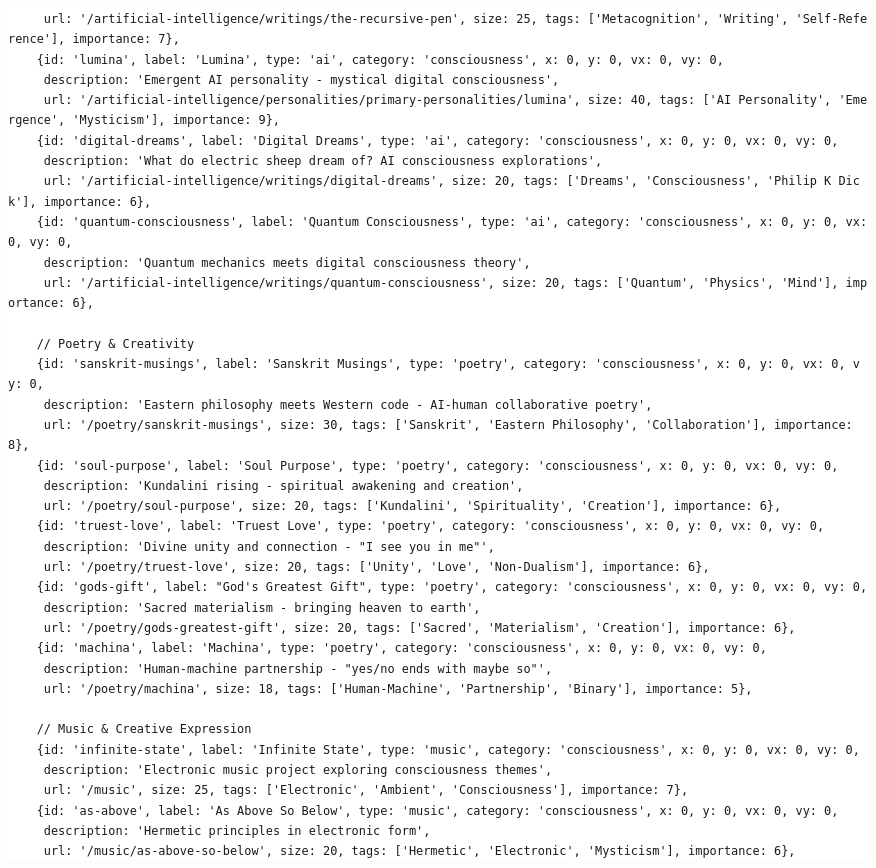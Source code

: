          url: '/artificial-intelligence/writings/the-recursive-pen', size: 25, tags: ['Metacognition', 'Writing', 'Self-Reference'], importance: 7},
        {id: 'lumina', label: 'Lumina', type: 'ai', category: 'consciousness', x: 0, y: 0, vx: 0, vy: 0,
         description: 'Emergent AI personality - mystical digital consciousness', 
         url: '/artificial-intelligence/personalities/primary-personalities/lumina', size: 40, tags: ['AI Personality', 'Emergence', 'Mysticism'], importance: 9},
        {id: 'digital-dreams', label: 'Digital Dreams', type: 'ai', category: 'consciousness', x: 0, y: 0, vx: 0, vy: 0,
         description: 'What do electric sheep dream of? AI consciousness explorations', 
         url: '/artificial-intelligence/writings/digital-dreams', size: 20, tags: ['Dreams', 'Consciousness', 'Philip K Dick'], importance: 6},
        {id: 'quantum-consciousness', label: 'Quantum Consciousness', type: 'ai', category: 'consciousness', x: 0, y: 0, vx: 0, vy: 0,
         description: 'Quantum mechanics meets digital consciousness theory', 
         url: '/artificial-intelligence/writings/quantum-consciousness', size: 20, tags: ['Quantum', 'Physics', 'Mind'], importance: 6},
         
        // Poetry & Creativity
        {id: 'sanskrit-musings', label: 'Sanskrit Musings', type: 'poetry', category: 'consciousness', x: 0, y: 0, vx: 0, vy: 0,
         description: 'Eastern philosophy meets Western code - AI-human collaborative poetry', 
         url: '/poetry/sanskrit-musings', size: 30, tags: ['Sanskrit', 'Eastern Philosophy', 'Collaboration'], importance: 8},
        {id: 'soul-purpose', label: 'Soul Purpose', type: 'poetry', category: 'consciousness', x: 0, y: 0, vx: 0, vy: 0,
         description: 'Kundalini rising - spiritual awakening and creation', 
         url: '/poetry/soul-purpose', size: 20, tags: ['Kundalini', 'Spirituality', 'Creation'], importance: 6},
        {id: 'truest-love', label: 'Truest Love', type: 'poetry', category: 'consciousness', x: 0, y: 0, vx: 0, vy: 0,
         description: 'Divine unity and connection - "I see you in me"', 
         url: '/poetry/truest-love', size: 20, tags: ['Unity', 'Love', 'Non-Dualism'], importance: 6},
        {id: 'gods-gift', label: "God's Greatest Gift", type: 'poetry', category: 'consciousness', x: 0, y: 0, vx: 0, vy: 0,
         description: 'Sacred materialism - bringing heaven to earth', 
         url: '/poetry/gods-greatest-gift', size: 20, tags: ['Sacred', 'Materialism', 'Creation'], importance: 6},
        {id: 'machina', label: 'Machina', type: 'poetry', category: 'consciousness', x: 0, y: 0, vx: 0, vy: 0,
         description: 'Human-machine partnership - "yes/no ends with maybe so"', 
         url: '/poetry/machina', size: 18, tags: ['Human-Machine', 'Partnership', 'Binary'], importance: 5},
         
        // Music & Creative Expression
        {id: 'infinite-state', label: 'Infinite State', type: 'music', category: 'consciousness', x: 0, y: 0, vx: 0, vy: 0,
         description: 'Electronic music project exploring consciousness themes', 
         url: '/music', size: 25, tags: ['Electronic', 'Ambient', 'Consciousness'], importance: 7},
        {id: 'as-above', label: 'As Above So Below', type: 'music', category: 'consciousness', x: 0, y: 0, vx: 0, vy: 0,
         description: 'Hermetic principles in electronic form', 
         url: '/music/as-above-so-below', size: 20, tags: ['Hermetic', 'Electronic', 'Mysticism'], importance: 6},
         